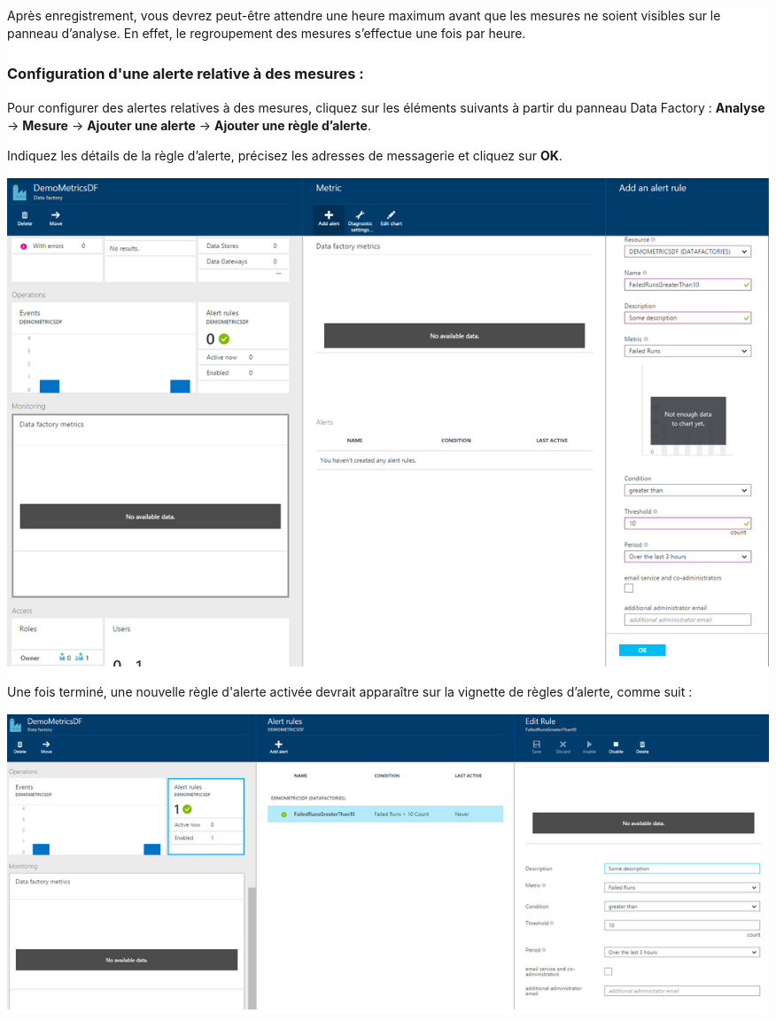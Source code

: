 Après enregistrement, vous devrez peut-être attendre une heure maximum avant que les mesures ne soient visibles sur le panneau d’analyse. En effet, le regroupement des mesures s’effectue une fois par heure.


### Configuration d'une alerte relative à des mesures :

Pour configurer des alertes relatives à des mesures, cliquez sur les éléments suivants à partir du panneau Data Factory : **Analyse** -> **Mesure** -> **Ajouter une alerte** -> **Ajouter une règle d’alerte**.

Indiquez les détails de la règle d’alerte, précisez les adresses de messagerie et cliquez sur **OK**.


![Configurer des alertes relatives à des mesures](./media/data-factory-monitor-manage-pipelines/setting-up-alerts-on-metrics.png)

Une fois terminé, une nouvelle règle d'alerte activée devrait apparaître sur la vignette de règles d’alerte, comme suit :

![Règles d'alerte activées](./media/data-factory-monitor-manage-pipelines/alert-rule-enabled.png)
